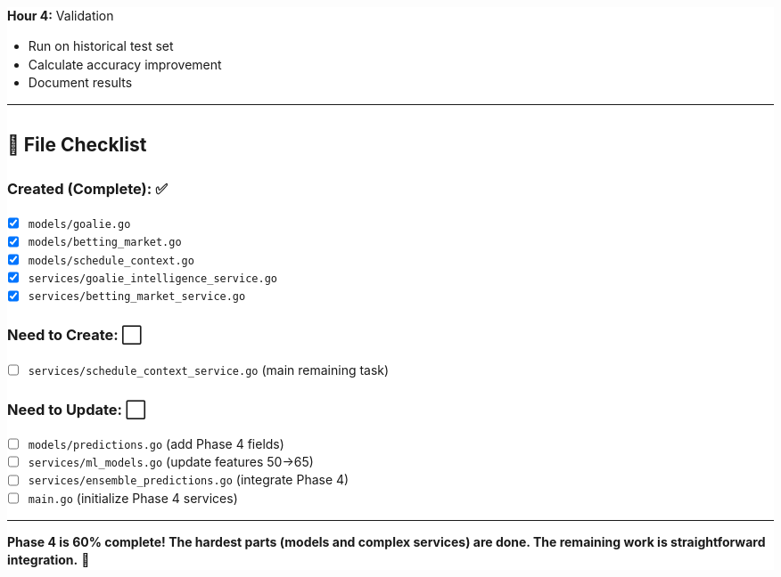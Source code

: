 **Hour 4:** Validation
- Run on historical test set
- Calculate accuracy improvement
- Document results

---

## 📝 **File Checklist**

### **Created (Complete):** ✅
- [x] `models/goalie.go`
- [x] `models/betting_market.go`
- [x] `models/schedule_context.go`
- [x] `services/goalie_intelligence_service.go`
- [x] `services/betting_market_service.go`

### **Need to Create:** ⬜
- [ ] `services/schedule_context_service.go` (main remaining task)

### **Need to Update:** ⬜
- [ ] `models/predictions.go` (add Phase 4 fields)
- [ ] `services/ml_models.go` (update features 50→65)
- [ ] `services/ensemble_predictions.go` (integrate Phase 4)
- [ ] `main.go` (initialize Phase 4 services)

---

**Phase 4 is 60% complete! The hardest parts (models and complex services) are done. The remaining work is straightforward integration.** 🚀


